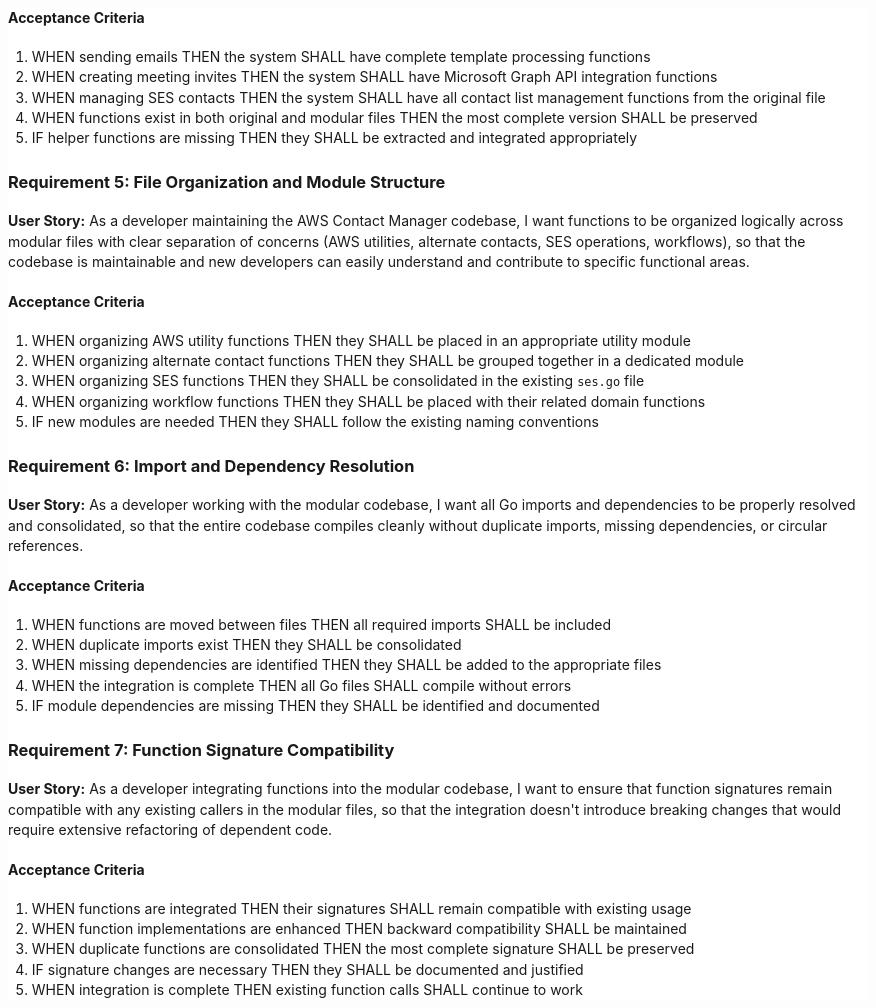 #### Acceptance Criteria

1. WHEN sending emails THEN the system SHALL have complete template processing functions
2. WHEN creating meeting invites THEN the system SHALL have Microsoft Graph API integration functions
3. WHEN managing SES contacts THEN the system SHALL have all contact list management functions from the original file
4. WHEN functions exist in both original and modular files THEN the most complete version SHALL be preserved
5. IF helper functions are missing THEN they SHALL be extracted and integrated appropriately

### Requirement 5: File Organization and Module Structure

**User Story:** As a developer maintaining the AWS Contact Manager codebase, I want functions to be organized logically across modular files with clear separation of concerns (AWS utilities, alternate contacts, SES operations, workflows), so that the codebase is maintainable and new developers can easily understand and contribute to specific functional areas.

#### Acceptance Criteria

1. WHEN organizing AWS utility functions THEN they SHALL be placed in an appropriate utility module
2. WHEN organizing alternate contact functions THEN they SHALL be grouped together in a dedicated module
3. WHEN organizing SES functions THEN they SHALL be consolidated in the existing `ses.go` file
4. WHEN organizing workflow functions THEN they SHALL be placed with their related domain functions
5. IF new modules are needed THEN they SHALL follow the existing naming conventions

### Requirement 6: Import and Dependency Resolution

**User Story:** As a developer working with the modular codebase, I want all Go imports and dependencies to be properly resolved and consolidated, so that the entire codebase compiles cleanly without duplicate imports, missing dependencies, or circular references.

#### Acceptance Criteria

1. WHEN functions are moved between files THEN all required imports SHALL be included
2. WHEN duplicate imports exist THEN they SHALL be consolidated
3. WHEN missing dependencies are identified THEN they SHALL be added to the appropriate files
4. WHEN the integration is complete THEN all Go files SHALL compile without errors
5. IF module dependencies are missing THEN they SHALL be identified and documented

### Requirement 7: Function Signature Compatibility

**User Story:** As a developer integrating functions into the modular codebase, I want to ensure that function signatures remain compatible with any existing callers in the modular files, so that the integration doesn't introduce breaking changes that would require extensive refactoring of dependent code.

#### Acceptance Criteria

1. WHEN functions are integrated THEN their signatures SHALL remain compatible with existing usage
2. WHEN function implementations are enhanced THEN backward compatibility SHALL be maintained
3. WHEN duplicate functions are consolidated THEN the most complete signature SHALL be preserved
4. IF signature changes are necessary THEN they SHALL be documented and justified
5. WHEN integration is complete THEN existing function calls SHALL continue to work
